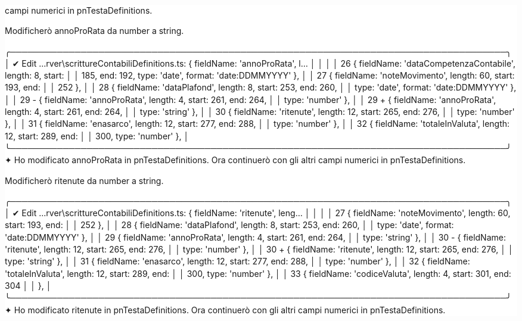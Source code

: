   campi numerici in pnTestaDefinitions.

  Modificherò annoProRata da number a string.


 ╭────────────────────────────────────────────────────────────────────────────────────╮
 │ ✔  Edit ...rver\\scrittureContabiliDefinitions.ts: { fieldName: 'annoProRata', l…  │
 │                                                                                    │
 │    26     { fieldName: 'dataCompetenzaContabile', length: 8, start:                │
 │           185, end: 192, type: 'date', format: 'date:DDMMYYYY' },                  │
 │    27     { fieldName: 'noteMovimento', length: 60, start: 193, end:               │
 │           252 },                                                                   │
 │    28     { fieldName: 'dataPlafond', length: 8, start: 253, end: 260,             │
 │           type: 'date', format: 'date:DDMMYYYY' },                                 │
 │    29   - { fieldName: 'annoProRata', length: 4, start: 261, end: 264,             │
 │           type: 'number' },                                                        │
 │    29   + { fieldName: 'annoProRata', length: 4, start: 261, end: 264,             │
 │           type: 'string' },                                                        │
 │    30     { fieldName: 'ritenute', length: 12, start: 265, end: 276,               │
 │           type: 'number' },                                                        │
 │    31     { fieldName: 'enasarco', length: 12, start: 277, end: 288,               │
 │           type: 'number' },                                                        │
 │    32     { fieldName: 'totaleInValuta', length: 12, start: 289, end:              │
 │           300, type: 'number' },                                                   │
 ╰────────────────────────────────────────────────────────────────────────────────────╯
✦ Ho modificato annoProRata in pnTestaDefinitions. Ora continuerò con gli altri
  campi numerici in pnTestaDefinitions.


  Modificherò ritenute da number a string.


 ╭────────────────────────────────────────────────────────────────────────────────────╮
 │ ✔  Edit ...rver\\scrittureContabiliDefinitions.ts: { fieldName: 'ritenute', leng…  │
 │                                                                                    │
 │    27     { fieldName: 'noteMovimento', length: 60, start: 193, end:               │
 │           252 },                                                                   │
 │    28     { fieldName: 'dataPlafond', length: 8, start: 253, end: 260,             │
 │           type: 'date', format: 'date:DDMMYYYY' },                                 │
 │    29     { fieldName: 'annoProRata', length: 4, start: 261, end: 264,             │
 │           type: 'string' },                                                        │
 │    30   - { fieldName: 'ritenute', length: 12, start: 265, end: 276,               │
 │           type: 'number' },                                                        │
 │    30   + { fieldName: 'ritenute', length: 12, start: 265, end: 276,               │
 │           type: 'string' },                                                        │
 │    31     { fieldName: 'enasarco', length: 12, start: 277, end: 288,               │
 │           type: 'number' },                                                        │
 │    32     { fieldName: 'totaleInValuta', length: 12, start: 289, end:              │
 │           300, type: 'number' },                                                   │
 │    33     { fieldName: 'codiceValuta', length: 4, start: 301, end: 304             │
 │           },                                                                       │
 ╰────────────────────────────────────────────────────────────────────────────────────╯
✦ Ho modificato ritenute in pnTestaDefinitions. Ora continuerò con gli altri campi
  numerici in pnTestaDefinitions.
